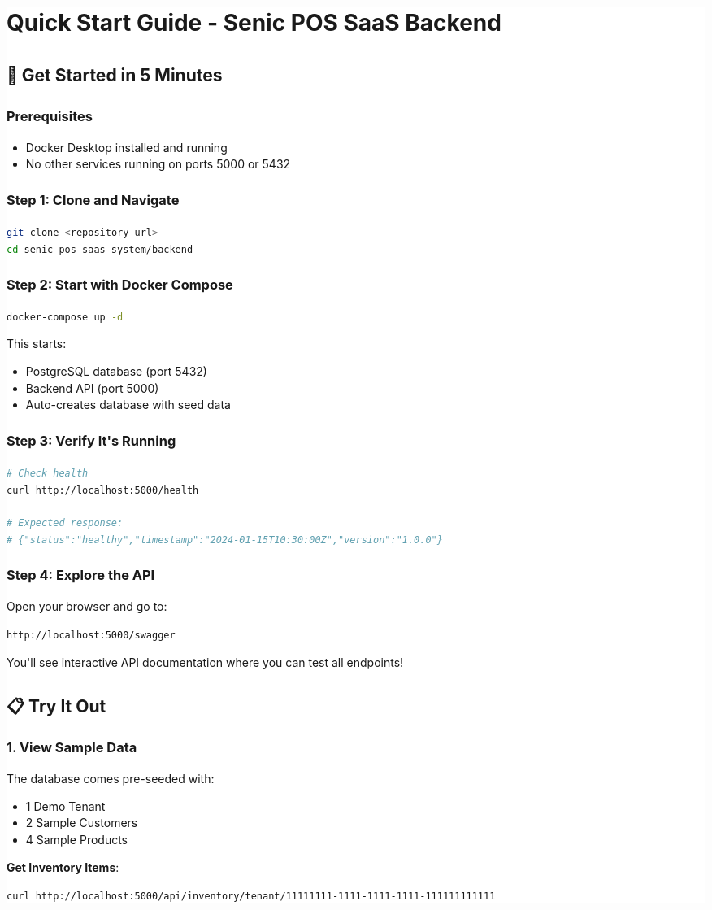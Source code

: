 # Quick Start Guide - Senic POS SaaS Backend

## 🚀 Get Started in 5 Minutes

### Prerequisites
- Docker Desktop installed and running
- No other services running on ports 5000 or 5432

### Step 1: Clone and Navigate
```bash
git clone <repository-url>
cd senic-pos-saas-system/backend
```

### Step 2: Start with Docker Compose
```bash
docker-compose up -d
```

This starts:
- PostgreSQL database (port 5432)
- Backend API (port 5000)
- Auto-creates database with seed data

### Step 3: Verify It's Running
```bash
# Check health
curl http://localhost:5000/health

# Expected response:
# {"status":"healthy","timestamp":"2024-01-15T10:30:00Z","version":"1.0.0"}
```

### Step 4: Explore the API
Open your browser and go to:
```
http://localhost:5000/swagger
```

You'll see interactive API documentation where you can test all endpoints!

## 📋 Try It Out

### 1. View Sample Data
The database comes pre-seeded with:
- 1 Demo Tenant
- 2 Sample Customers
- 4 Sample Products

**Get Inventory Items**:
```bash
curl http://localhost:5000/api/inventory/tenant/11111111-1111-1111-1111-111111111111
```

